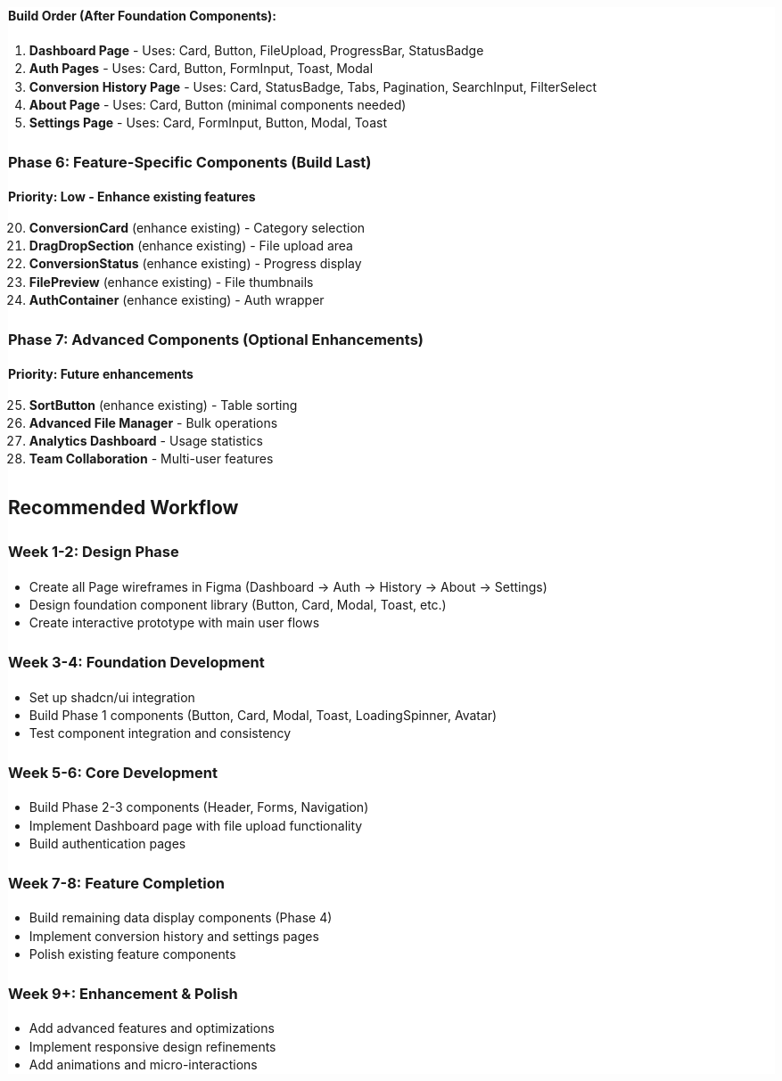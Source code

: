 #### Build Order (After Foundation Components):
1. **Dashboard Page** - Uses: Card, Button, FileUpload, ProgressBar, StatusBadge
2. **Auth Pages** - Uses: Card, Button, FormInput, Toast, Modal
3. **Conversion History Page** - Uses: Card, StatusBadge, Tabs, Pagination, SearchInput, FilterSelect
4. **About Page** - Uses: Card, Button (minimal components needed)
5. **Settings Page** - Uses: Card, FormInput, Button, Modal, Toast

### Phase 6: Feature-Specific Components (Build Last)
**Priority: Low - Enhance existing features**

20. **ConversionCard** (enhance existing) - Category selection
21. **DragDropSection** (enhance existing) - File upload area
22. **ConversionStatus** (enhance existing) - Progress display
23. **FilePreview** (enhance existing) - File thumbnails
24. **AuthContainer** (enhance existing) - Auth wrapper

### Phase 7: Advanced Components (Optional Enhancements)
**Priority: Future enhancements**

25. **SortButton** (enhance existing) - Table sorting
26. **Advanced File Manager** - Bulk operations
27. **Analytics Dashboard** - Usage statistics
28. **Team Collaboration** - Multi-user features

## Recommended Workflow

### Week 1-2: Design Phase
- Create all Page wireframes in Figma (Dashboard → Auth → History → About → Settings)
- Design foundation component library (Button, Card, Modal, Toast, etc.)
- Create interactive prototype with main user flows

### Week 3-4: Foundation Development
- Set up shadcn/ui integration
- Build Phase 1 components (Button, Card, Modal, Toast, LoadingSpinner, Avatar)
- Test component integration and consistency

### Week 5-6: Core Development
- Build Phase 2-3 components (Header, Forms, Navigation)
- Implement Dashboard page with file upload functionality
- Build authentication pages

### Week 7-8: Feature Completion
- Build remaining data display components (Phase 4)
- Implement conversion history and settings pages
- Polish existing feature components

### Week 9+: Enhancement & Polish
- Add advanced features and optimizations
- Implement responsive design refinements
- Add animations and micro-interactions